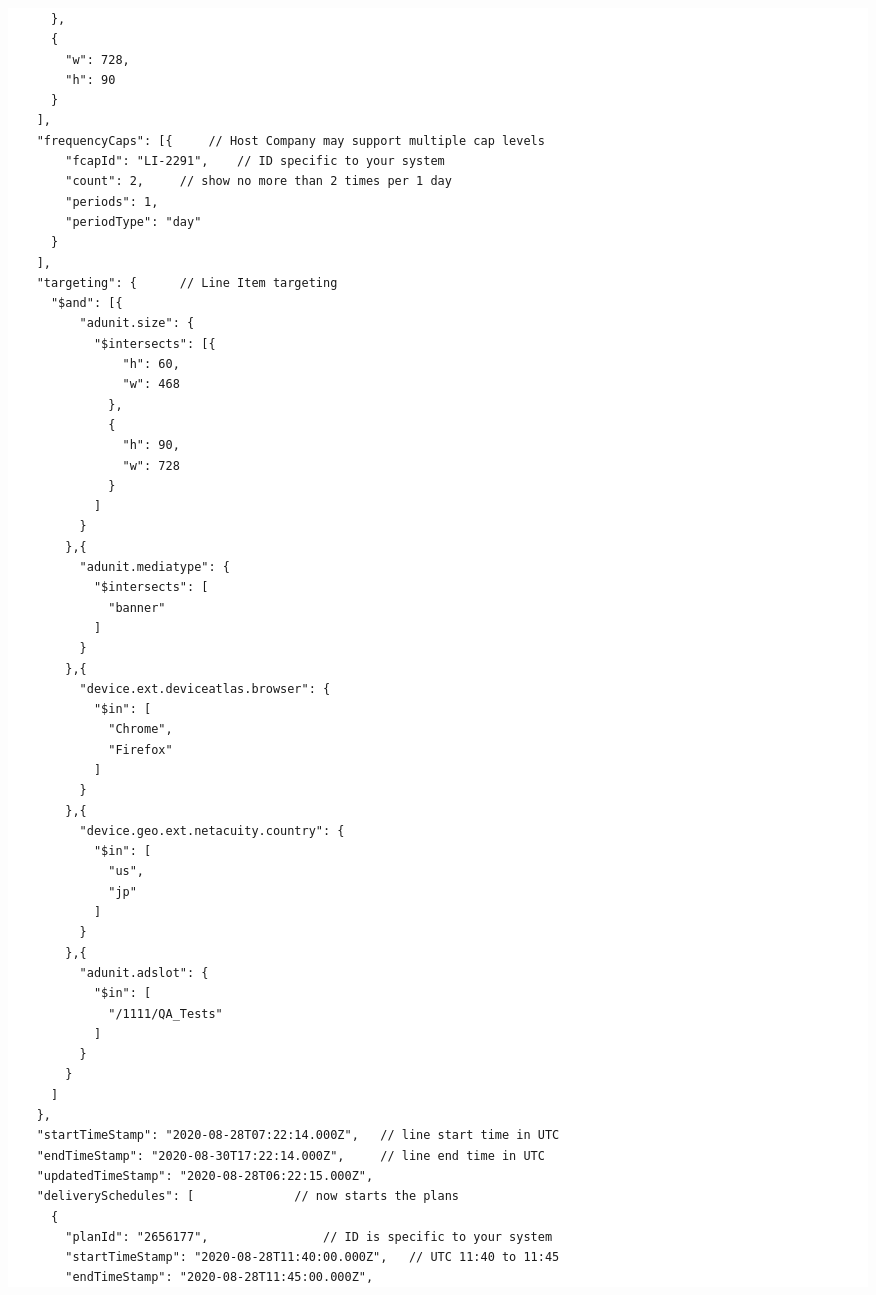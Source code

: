 ```
      },
      {
        "w": 728,
        "h": 90
      }
    ],
    "frequencyCaps": [{		// Host Company may support multiple cap levels
        "fcapId": "LI-2291",	// ID specific to your system
        "count": 2,		// show no more than 2 times per 1 day
        "periods": 1,
        "periodType": "day"
      }
    ],
    "targeting": {		// Line Item targeting
      "$and": [{
          "adunit.size": {
            "$intersects": [{
                "h": 60,
                "w": 468
              },
              {
                "h": 90,
                "w": 728
              }
            ]
          }
        },{
          "adunit.mediatype": {
            "$intersects": [
              "banner"
            ]
          }
        },{
          "device.ext.deviceatlas.browser": {
            "$in": [
              "Chrome",
              "Firefox"
            ]
          }
        },{
          "device.geo.ext.netacuity.country": {
            "$in": [
              "us",
              "jp"
            ]
          }
        },{
          "adunit.adslot": {
            "$in": [
              "/1111/QA_Tests"
            ]
          }
        }
      ]
    },
    "startTimeStamp": "2020-08-28T07:22:14.000Z",	// line start time in UTC
    "endTimeStamp": "2020-08-30T17:22:14.000Z",		// line end time in UTC
    "updatedTimeStamp": "2020-08-28T06:22:15.000Z",
    "deliverySchedules": [				// now starts the plans
      {
        "planId": "2656177",				// ID is specific to your system
        "startTimeStamp": "2020-08-28T11:40:00.000Z",	// UTC 11:40 to 11:45
        "endTimeStamp": "2020-08-28T11:45:00.000Z",
```